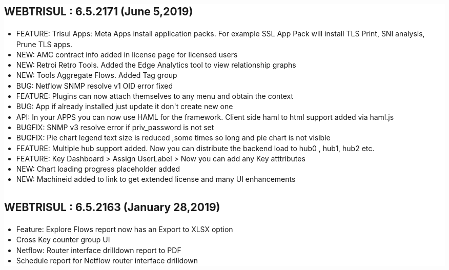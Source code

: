 ## WEBTRISUL : 6.5.2171 (June 5,2019)  

- FEATURE: Trisul Apps: Meta Apps install application packs. For example SSL App Pack will install TLS Print, SNI analysis, Prune TLS apps.  
- NEW: AMC contract info added in license page for licensed users  
- NEW: Retroi Retro Tools. Added the Edge Analytics tool to view relationship graphs  
- NEW: Tools Aggregate Flows. Added Tag group  
- BUG: Netflow SNMP resolve v1 OID error fixed  
- FEATURE: Plugins can now attach themselves to any menu and obtain the context  
- BUG: App if already installed just update it don't create new one  
- API: In your APPS you can now use HAML for the framework. Client side haml to html support added via haml.js  
- BUGFIX: SNMP v3 resolve error if priv_password is not set  
- BUGFIX: Pie chart legend text size is reduced ,some times so long and pie chart is not visible  
- FEATURE: Multiple hub support added. Now you can distribute the backend load to hub0 , hub1, hub2 etc.  
- FEATURE: Key Dashboard > Assign UserLabel > Now you can add any Key atttributes  
- NEW: Chart loading progress placeholder added  
- NEW: Machineid added to link to get extended license and many UI enhancements   

## WEBTRISUL : 6.5.2163 (January 28,2019)  

- Feature: Explore Flows report now has an Export to XLSX option  
- Cross Key counter group UI  
- Netflow: Router interface drilldown report to PDF  
- Schedule report for Netflow router interface drilldown  















